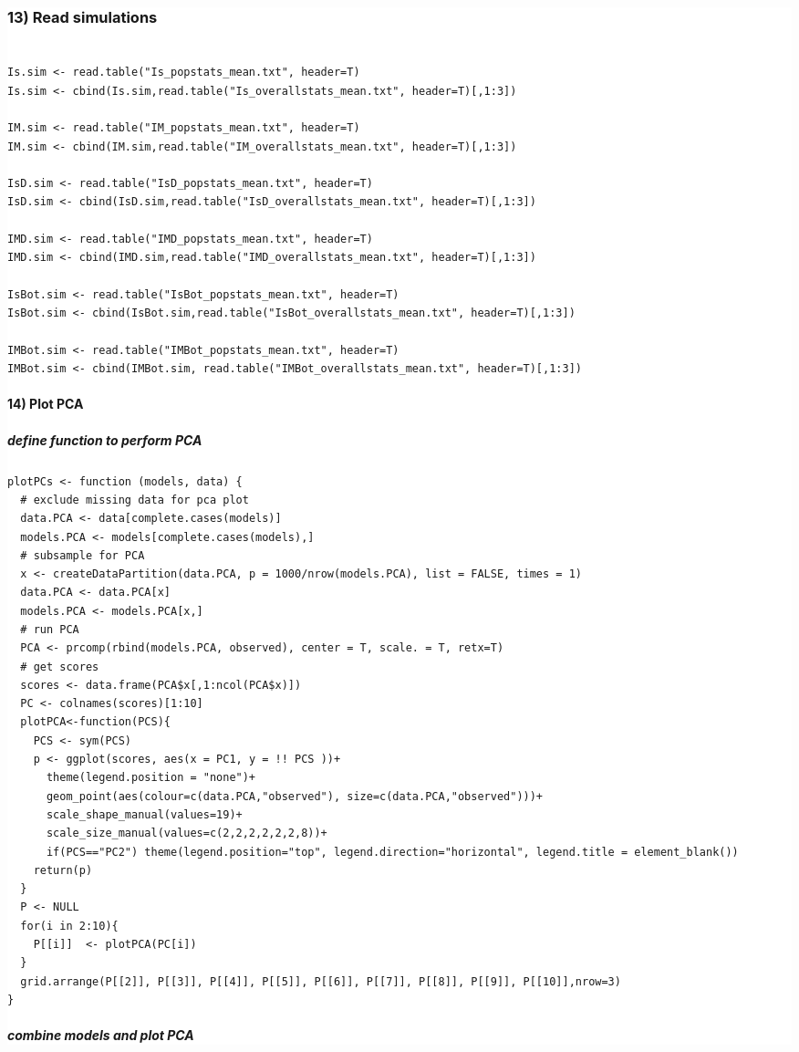 ### 13) Read simulations
```{r}

Is.sim <- read.table("Is_popstats_mean.txt", header=T)
Is.sim <- cbind(Is.sim,read.table("Is_overallstats_mean.txt", header=T)[,1:3])

IM.sim <- read.table("IM_popstats_mean.txt", header=T)
IM.sim <- cbind(IM.sim,read.table("IM_overallstats_mean.txt", header=T)[,1:3])

IsD.sim <- read.table("IsD_popstats_mean.txt", header=T)
IsD.sim <- cbind(IsD.sim,read.table("IsD_overallstats_mean.txt", header=T)[,1:3])

IMD.sim <- read.table("IMD_popstats_mean.txt", header=T)
IMD.sim <- cbind(IMD.sim,read.table("IMD_overallstats_mean.txt", header=T)[,1:3])

IsBot.sim <- read.table("IsBot_popstats_mean.txt", header=T)
IsBot.sim <- cbind(IsBot.sim,read.table("IsBot_overallstats_mean.txt", header=T)[,1:3])

IMBot.sim <- read.table("IMBot_popstats_mean.txt", header=T)
IMBot.sim <- cbind(IMBot.sim, read.table("IMBot_overallstats_mean.txt", header=T)[,1:3])
```

#### 14) Plot PCA
##### define function to perform PCA
```{r}
plotPCs <- function (models, data) {
  # exclude missing data for pca plot
  data.PCA <- data[complete.cases(models)]
  models.PCA <- models[complete.cases(models),]
  # subsample for PCA
  x <- createDataPartition(data.PCA, p = 1000/nrow(models.PCA), list = FALSE, times = 1)
  data.PCA <- data.PCA[x]
  models.PCA <- models.PCA[x,]
  # run PCA
  PCA <- prcomp(rbind(models.PCA, observed), center = T, scale. = T, retx=T)
  # get scores
  scores <- data.frame(PCA$x[,1:ncol(PCA$x)])
  PC <- colnames(scores)[1:10]
  plotPCA<-function(PCS){
    PCS <- sym(PCS)
    p <- ggplot(scores, aes(x = PC1, y = !! PCS ))+
      theme(legend.position = "none")+
      geom_point(aes(colour=c(data.PCA,"observed"), size=c(data.PCA,"observed")))+
      scale_shape_manual(values=19)+
      scale_size_manual(values=c(2,2,2,2,2,2,8))+
      if(PCS=="PC2") theme(legend.position="top", legend.direction="horizontal", legend.title = element_blank())
    return(p)
  }
  P <- NULL
  for(i in 2:10){
    P[[i]]  <- plotPCA(PC[i])
  }
  grid.arrange(P[[2]], P[[3]], P[[4]], P[[5]], P[[6]], P[[7]], P[[8]], P[[9]], P[[10]],nrow=3)
}
```
##### combine models and plot PCA
